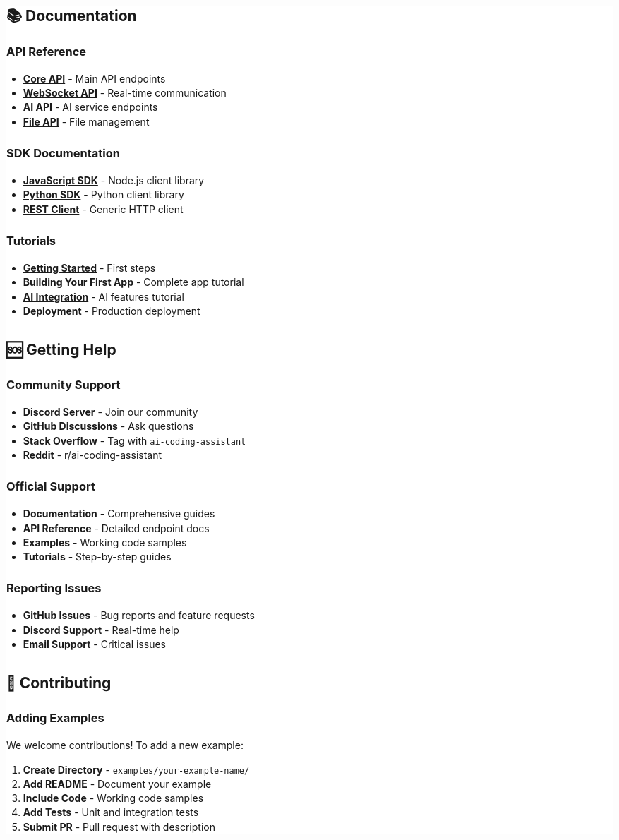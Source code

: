 ## 📚 Documentation

### **API Reference**
- **[Core API](./api/core-api.md)** - Main API endpoints
- **[WebSocket API](./api/websocket-api.md)** - Real-time communication
- **[AI API](./api/ai-api.md)** - AI service endpoints
- **[File API](./api/file-api.md)** - File management

### **SDK Documentation**
- **[JavaScript SDK](./sdk/javascript.md)** - Node.js client library
- **[Python SDK](./sdk/python.md)** - Python client library
- **[REST Client](./sdk/rest-client.md)** - Generic HTTP client

### **Tutorials**
- **[Getting Started](./tutorials/getting-started.md)** - First steps
- **[Building Your First App](./tutorials/first-app.md)** - Complete app tutorial
- **[AI Integration](./tutorials/ai-integration.md)** - AI features tutorial
- **[Deployment](./tutorials/deployment.md)** - Production deployment

## 🆘 Getting Help

### **Community Support**
- **Discord Server** - Join our community
- **GitHub Discussions** - Ask questions
- **Stack Overflow** - Tag with `ai-coding-assistant`
- **Reddit** - r/ai-coding-assistant

### **Official Support**
- **Documentation** - Comprehensive guides
- **API Reference** - Detailed endpoint docs
- **Examples** - Working code samples
- **Tutorials** - Step-by-step guides

### **Reporting Issues**
- **GitHub Issues** - Bug reports and feature requests
- **Discord Support** - Real-time help
- **Email Support** - Critical issues

## 🤝 Contributing

### **Adding Examples**
We welcome contributions! To add a new example:

1. **Create Directory** - `examples/your-example-name/`
2. **Add README** - Document your example
3. **Include Code** - Working code samples
4. **Add Tests** - Unit and integration tests
5. **Submit PR** - Pull request with description
